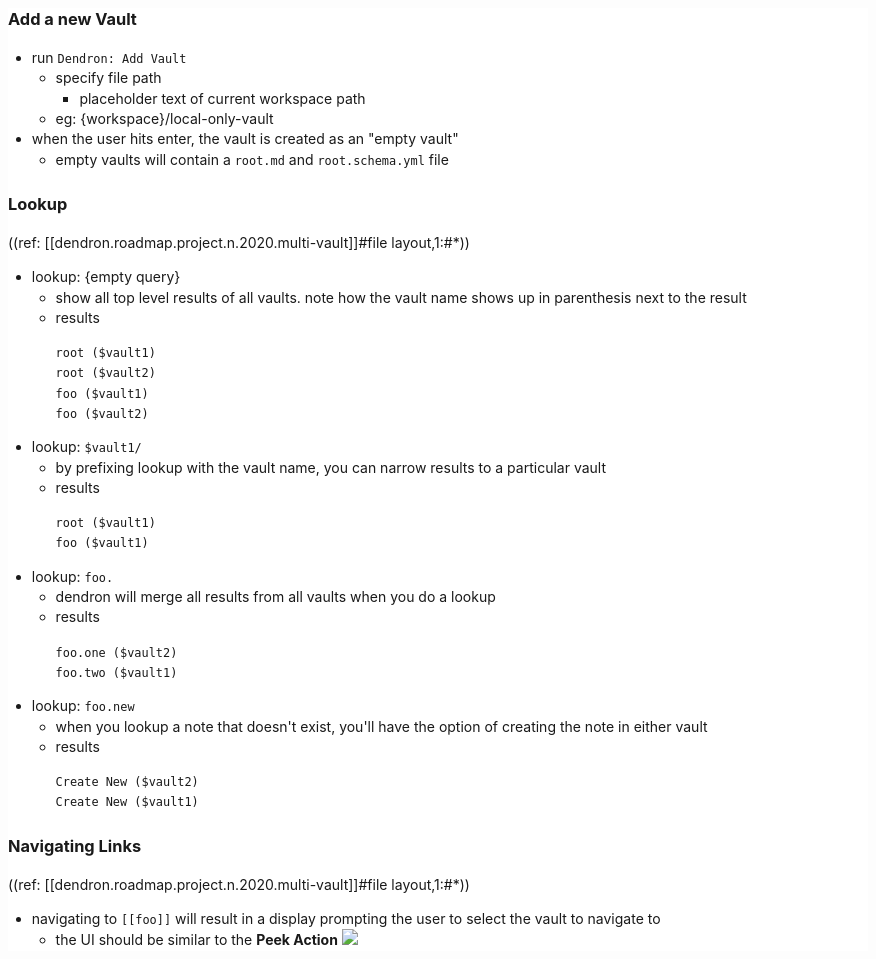 ### Add a new Vault
- run `Dendron: Add Vault`
    - specify file path 
        - placeholder text of current workspace path
    - eg: {workspace}/local-only-vault
- when the user hits enter, the vault is created as an "empty vault"
    - empty vaults will contain a `root.md` and `root.schema.yml` file

### Lookup

((ref: [[dendron.roadmap.project.n.2020.multi-vault]]#file layout,1:#*))

- lookup: {empty query}
    - show all top level results of all vaults. note how the vault name shows up in parenthesis next to the result
    - results
        ```
        root ($vault1)
        root ($vault2)
        foo ($vault1)
        foo ($vault2)
        ```
- lookup: `$vault1/`
    - by prefixing lookup with the vault name, you can narrow results to a particular vault
    - results
        ```
        root ($vault1)
        foo ($vault1)
        ```
- lookup: `foo.`
    - dendron will merge all results from all vaults when you do a lookup
    - results
        ```
        foo.one ($vault2)
        foo.two ($vault1)
        ```
- lookup: `foo.new`
    - when you lookup a note that doesn't exist, you'll have the option of creating the note in either vault
    - results
        ```
        Create New ($vault2)
        Create New ($vault1)
        ```
    

### Navigating Links
((ref: [[dendron.roadmap.project.n.2020.multi-vault]]#file layout,1:#*))

- navigating  to `[[foo]]` will result in a display prompting the user to select the vault to navigate to 
    - the UI should be similar to the **Peek Action**
    ![](/assets/images/2020-10-19-20-48-52.png)
